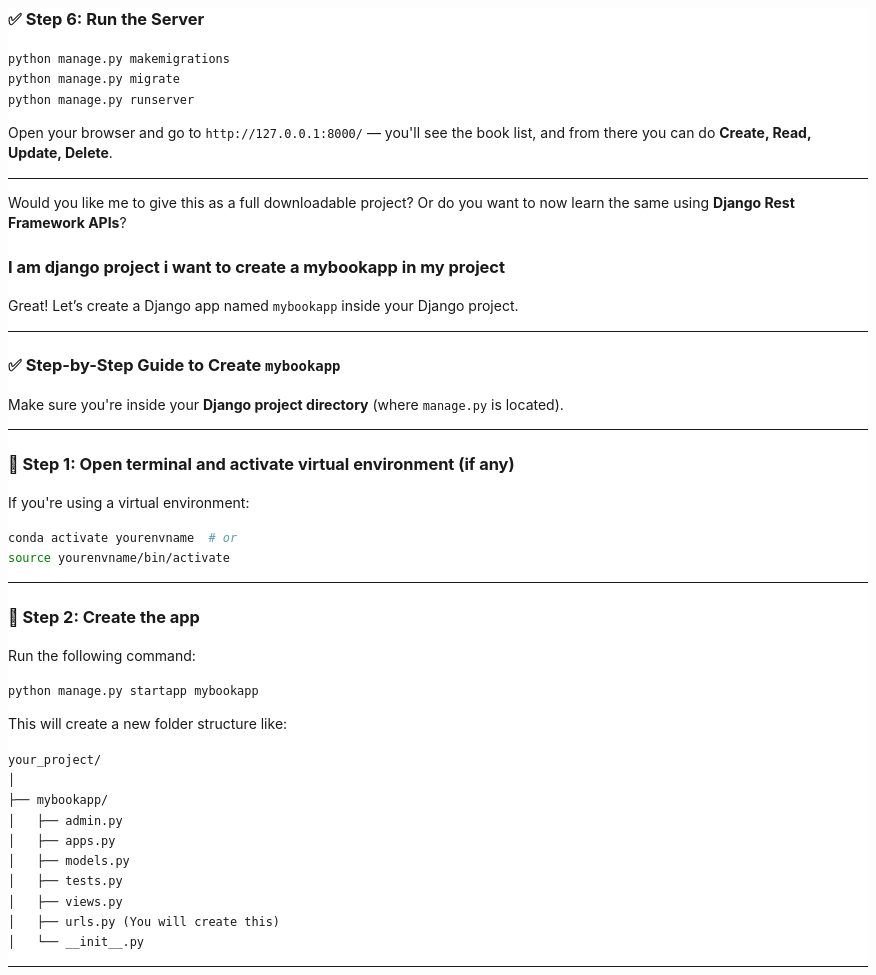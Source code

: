 
### ✅ Step 6: Run the Server

```bash
python manage.py makemigrations
python manage.py migrate
python manage.py runserver
```

Open your browser and go to `http://127.0.0.1:8000/` — you'll see the book list, and from there you can do **Create, Read, Update, Delete**.

---

Would you like me to give this as a full downloadable project? Or do you want to now learn the same using **Django Rest Framework APIs**?


### I am django project i want to create a mybookapp in my project 
Great! Let’s create a Django app named `mybookapp` inside your Django project.

---

### ✅ Step-by-Step Guide to Create `mybookapp`

Make sure you're inside your **Django project directory** (where `manage.py` is located).

---

### 🔹 Step 1: Open terminal and activate virtual environment (if any)

If you're using a virtual environment:

```bash
conda activate yourenvname  # or
source yourenvname/bin/activate
```

---

### 🔹 Step 2: Create the app

Run the following command:

```bash
python manage.py startapp mybookapp
```

This will create a new folder structure like:

```
your_project/
│
├── mybookapp/
│   ├── admin.py
│   ├── apps.py
│   ├── models.py
│   ├── tests.py
│   ├── views.py
│   ├── urls.py (You will create this)
│   └── __init__.py
```

---